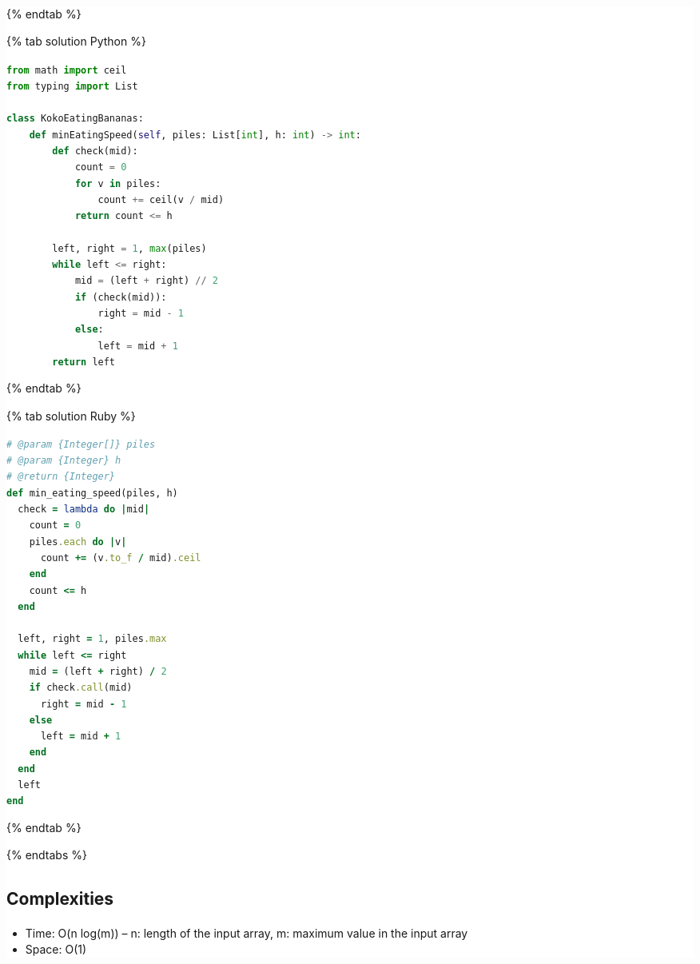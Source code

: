 {% endtab %}

{% tab solution Python %}
```python
from math import ceil
from typing import List

class KokoEatingBananas:
    def minEatingSpeed(self, piles: List[int], h: int) -> int:
        def check(mid):
            count = 0
            for v in piles:
                count += ceil(v / mid)
            return count <= h

        left, right = 1, max(piles)
        while left <= right:
            mid = (left + right) // 2
            if (check(mid)):
                right = mid - 1
            else:
                left = mid + 1
        return left
```
{% endtab %}

{% tab solution Ruby %}
```ruby
# @param {Integer[]} piles
# @param {Integer} h
# @return {Integer}
def min_eating_speed(piles, h)
  check = lambda do |mid|
    count = 0
    piles.each do |v|
      count += (v.to_f / mid).ceil
    end
    count <= h
  end

  left, right = 1, piles.max
  while left <= right
    mid = (left + right) / 2
    if check.call(mid)
      right = mid - 1
    else
      left = mid + 1
    end
  end
  left
end
```
{% endtab %}

{% endtabs %}


## Complexities
- Time: O(n log(m)) – n: length of the input array, m: maximum value in the input array
- Space: O(1)
